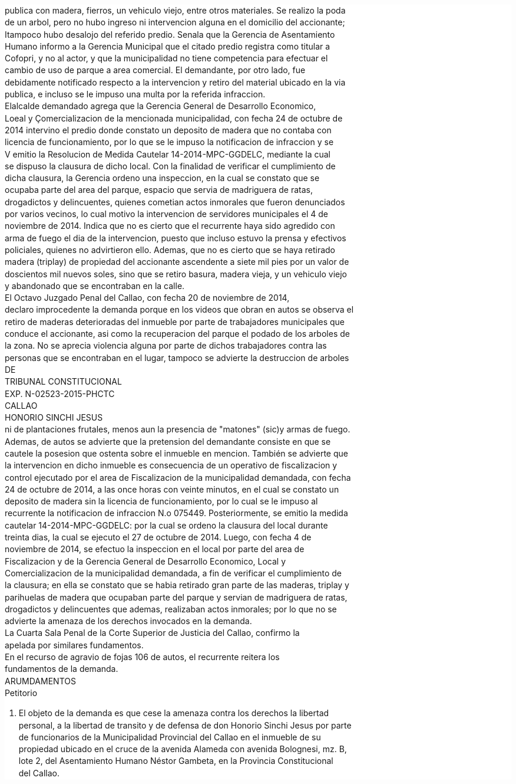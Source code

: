 publica con madera, fierros, un vehiculo viejo, entre otros materiales. Se realizo la poda  
de un arbol, pero no hubo ingreso ni intervencion alguna en el domicilio del accionante;  
Itampoco hubo desalojo del referido predio. Senala que la Gerencia de Asentamiento  
Humano informo a la Gerencia Municipal que el citado predio registra como titular a  
Cofopri, y no al actor, y que la municipalidad no tiene competencia para efectuar el  
cambio de uso de parque a area comercial. El demandante, por otro lado, fue  
debidamente notificado respecto a la intervencion y retiro del material ubicado en la via  
publica, e incluso se le impuso una multa por la referida infraccion.  
Elalcalde demandado agrega que la Gerencia General de Desarrollo Economico,  
Loeal y Çomercializacion de la mencionada municipalidad, con fecha 24 de octubre de  
2014 intervino el predio donde constato un deposito de madera que no contaba con  
licencia de funcionamiento, por lo que se le impuso la notificacion de infraccion y se  
V emitio la Resolucion de Medida Cautelar 14-2014-MPC-GGDELC, mediante la cual  
se dispuso la clausura de dicho local. Con la finalidad de verificar el cumplimiento de  
dicha clausura, la Gerencia ordeno una inspeccion, en la cual se constato que se  
ocupaba parte del area del parque, espacio que servia de madriguera de ratas,  
drogadictos y delincuentes, quienes cometian actos inmorales que fueron denunciados  
por varios vecinos, lo cual motivo la intervencion de servidores municipales el 4 de  
noviembre de 2014. Indica que no es cierto que el recurrente haya sido agredido con  
arma de fuego el dia de la intervencion, puesto que incluso estuvo la prensa y efectivos  
policiales, quienes no advirtieron ello. Ademas, que no es cierto que se haya retirado  
madera (triplay) de propiedad del accionante ascendente a siete mil pies por un valor de  
doscientos mil nuevos soles, sino que se retiro basura, madera vieja, y un vehiculo viejo  
y abandonado que se encontraban en la calle.  
El Octavo Juzgado Penal del Callao, con fecha 20 de noviembre de 2014,  
declaro improcedente la demanda porque en los videos que obran en autos se observa el  
retiro de maderas deterioradas del inmueble por parte de trabajadores municipales que  
conduce el accionante, asi como la recuperacion del parque el podado de los arboles de  
la zona. No se aprecia violencia alguna por parte de dichos trabajadores contra las  
personas que se encontraban en el lugar, tampoco se advierte la destruccion de arboles  
DE  
TRIBUNAL CONSTITUCIONAL  
EXP. N-02523-2015-PHCTC  
CALLAO  
HONORIO SINCHI JESUS  
ni de plantaciones frutales, menos aun la presencia de "matones" (sic)y armas de fuego.  
Ademas, de autos se advierte que la pretension del demandante consiste en que se  
cautele la posesion que ostenta sobre el inmueble en mencion. También se advierte que  
la intervencion en dicho inmueble es consecuencia de un operativo de fiscalizacion y  
control ejecutado por el area de Fiscalizacion de la municipalidad demandada, con fecha  
24 de octubre de 2014, a las once horas con veinte minutos, en el cual se constato un  
deposito de madera sin la licencia de funcionamiento, por lo cual se le impuso al  
recurrente la notificacion de infraccion N.o 075449. Posteriormente, se emitio la medida  
cautelar 14-2014-MPC-GGDELC: por la cual se ordeno la clausura del local durante  
treinta dias, la cual se ejecuto el 27 de octubre de 2014. Luego, con fecha 4 de  
noviembre de 2014, se efectuo la inspeccion en el local por parte del area de  
Fiscalizacion y de la Gerencia General de Desarrollo Economico, Local y  
Comercializacion de la municipalidad demandada, a fin de verificar el cumplimiento de  
la clausura; en ella se constato que se habia retirado gran parte de las maderas, triplay y  
parihuelas de madera que ocupaban parte del parque y servian de madriguera de ratas,  
drogadictos y delincuentes que ademas, realizaban actos inmorales; por lo que no se  
advierte la amenaza de los derechos invocados en la demanda.  
La Cuarta Sala Penal de la Corte Superior de Justicia del Callao, confirmo la  
apelada por similares fundamentos.  
En el recurso de agravio de fojas 106 de autos, el recurrente reitera los  
fundamentos de la demanda.  
ARUMDAMENTOS  
Petitorio  
1. El objeto de la demanda es que cese la amenaza contra los derechos la libertad  
personal, a la libertad de transito y de defensa de don Honorio Sinchi Jesus por parte  
de funcionarios de la Municipalidad Provincial del Callao en el inmueble de su  
propiedad ubicado en el cruce de la avenida Alameda con avenida Bolognesi, mz. B,  
lote 2, del Asentamiento Humano Néstor Gambeta, en la Provincia Constitucional  
del Callao.  